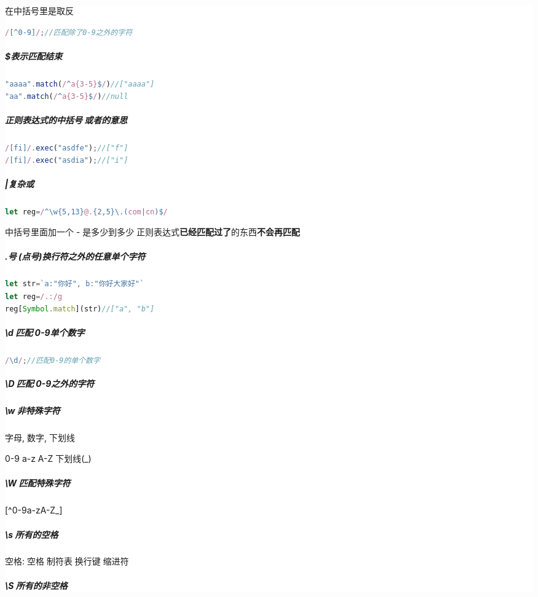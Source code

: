 在中括号里是取反

```js
/[^0-9]/;//匹配除了0-9之外的字符
```

##### $表示匹配结束

```js
"aaaa".match(/^a{3-5}$/)//["aaaa"]
"aa".match(/^a{3-5}$/)//null
```

##### 正则表达式的中括号 或者的意思

```js
/[fi]/.exec("asdfe");//["f"]
/[fi]/.exec("asdia");//["i"]
```

##### |复杂或

```js
let reg=/^\w{5,13}@.{2,5}\.(com|cn)$/
```

中括号里面加一个 - 是多少到多少
正则表达式**已经匹配过了**的东西**不会再匹配**

##### .号 (点号)换行符之外的任意单个字符

```js
let str=`a:"你好", b:"你好大家好"`
let reg=/.:/g
reg[Symbol.match](str)//["a", "b"]
```

##### \d 匹配 0-9单个数字

```js
/\d/;//匹配0-9的单个数字
```

##### \D 匹配 0-9之外的字符

##### \w 非特殊字符 

字母, 数字, 下划线

0-9 a-z A-Z 下划线(_)

##### \W 匹配特殊字符

[^0-9a-zA-Z_]

##### \s 所有的空格

空格: 空格 制符表 换行键  缩进符

##### \S 所有的非空格
